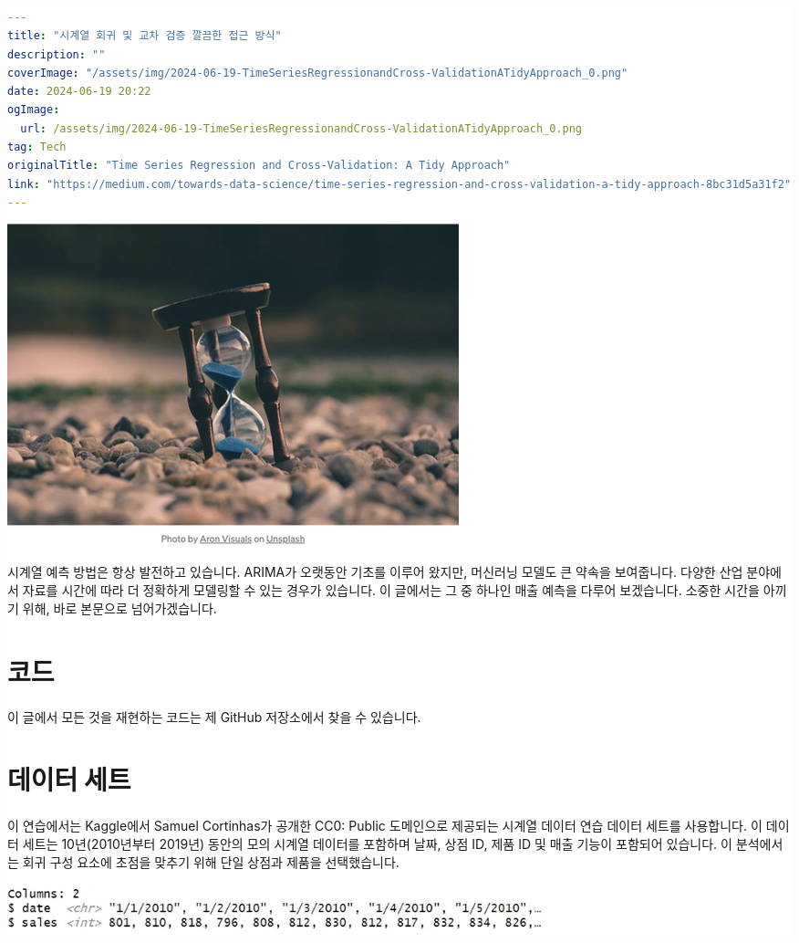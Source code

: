 ```yaml
---
title: "시계열 회귀 및 교차 검증 깔끔한 접근 방식"
description: ""
coverImage: "/assets/img/2024-06-19-TimeSeriesRegressionandCross-ValidationATidyApproach_0.png"
date: 2024-06-19 20:22
ogImage: 
  url: /assets/img/2024-06-19-TimeSeriesRegressionandCross-ValidationATidyApproach_0.png
tag: Tech
originalTitle: "Time Series Regression and Cross-Validation: A Tidy Approach"
link: "https://medium.com/towards-data-science/time-series-regression-and-cross-validation-a-tidy-approach-8bc31d5a31f2"
---
```



![Image](/assets/img/2024-06-19-TimeSeriesRegressionandCross-ValidationATidyApproach_0.png)

시계열 예측 방법은 항상 발전하고 있습니다. ARIMA가 오랫동안 기초를 이루어 왔지만, 머신러닝 모델도 큰 약속을 보여줍니다. 다양한 산업 분야에서 자료를 시간에 따라 더 정확하게 모델링할 수 있는 경우가 있습니다. 이 글에서는 그 중 하나인 매출 예측을 다루어 보겠습니다. 소중한 시간을 아끼기 위해, 바로 본문으로 넘어가겠습니다.

# 코드

이 글에서 모든 것을 재현하는 코드는 제 GitHub 저장소에서 찾을 수 있습니다.

<div class="content-ad"></div>

# 데이터 세트

이 연습에서는 Kaggle에서 Samuel Cortinhas가 공개한 CC0: Public 도메인으로 제공되는 시계열 데이터 연습 데이터 세트를 사용합니다. 이 데이터 세트는 10년(2010년부터 2019년) 동안의 모의 시계열 데이터를 포함하며 날짜, 상점 ID, 제품 ID 및 매출 기능이 포함되어 있습니다. 이 분석에서는 회귀 구성 요소에 초점을 맞추기 위해 단일 상점과 제품을 선택했습니다.

![](/assets/img/2024-06-19-TimeSeriesRegressionandCross-ValidationATidyApproach_1.png)
